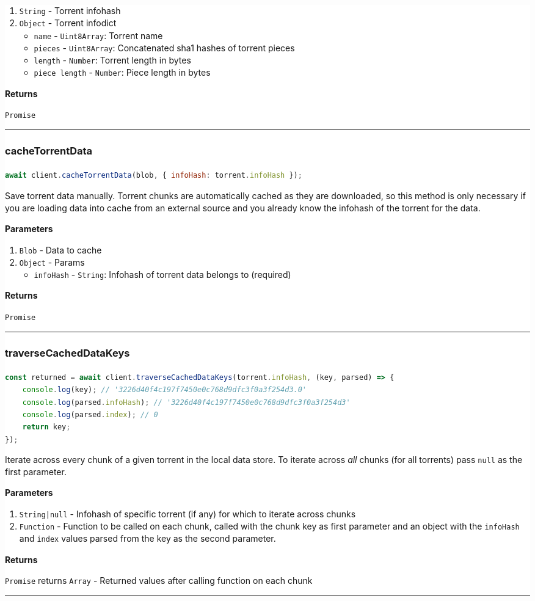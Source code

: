 1. `String` - Torrent infohash
2. `Object` - Torrent infodict
	- `name` - `Uint8Array`: Torrent name
	- `pieces` - `Uint8Array`: Concatenated sha1 hashes of torrent pieces
	- `length` - `Number`: Torrent length in bytes
	- `piece length` - `Number`: Piece length in bytes 

**Returns**

`Promise`

---

### cacheTorrentData

``` js
await client.cacheTorrentData(blob, { infoHash: torrent.infoHash });
```

Save torrent data manually. Torrent chunks are automatically cached as they are downloaded, so this method is only necessary if you are loading data into cache from an external source and you already know the infohash of the torrent for the data.

**Parameters**

1. `Blob` - Data to cache
2. `Object` - Params
	- `infoHash` - `String`: Infohash of torrent data belongs to (required)

**Returns**

`Promise`

---

### traverseCachedDataKeys

``` js
const returned = await client.traverseCachedDataKeys(torrent.infoHash, (key, parsed) => {
	console.log(key); // '3226d40f4c197f7450e0c768d9dfc3f0a3f254d3.0'
	console.log(parsed.infoHash); // '3226d40f4c197f7450e0c768d9dfc3f0a3f254d3'
	console.log(parsed.index); // 0
	return key;
});
```

Iterate across every chunk of a given torrent in the local data store. To iterate across *all* chunks (for all torrents) pass `null` as the first parameter.

**Parameters**

1. `String|null` - Infohash of specific torrent (if any) for which to iterate across chunks
2. `Function` - Function to be called on each chunk, called with the chunk key as first parameter and an object with the `infoHash` and `index` values parsed from the key as the second parameter.

**Returns**

`Promise` returns `Array` - Returned values after calling function on each chunk

---